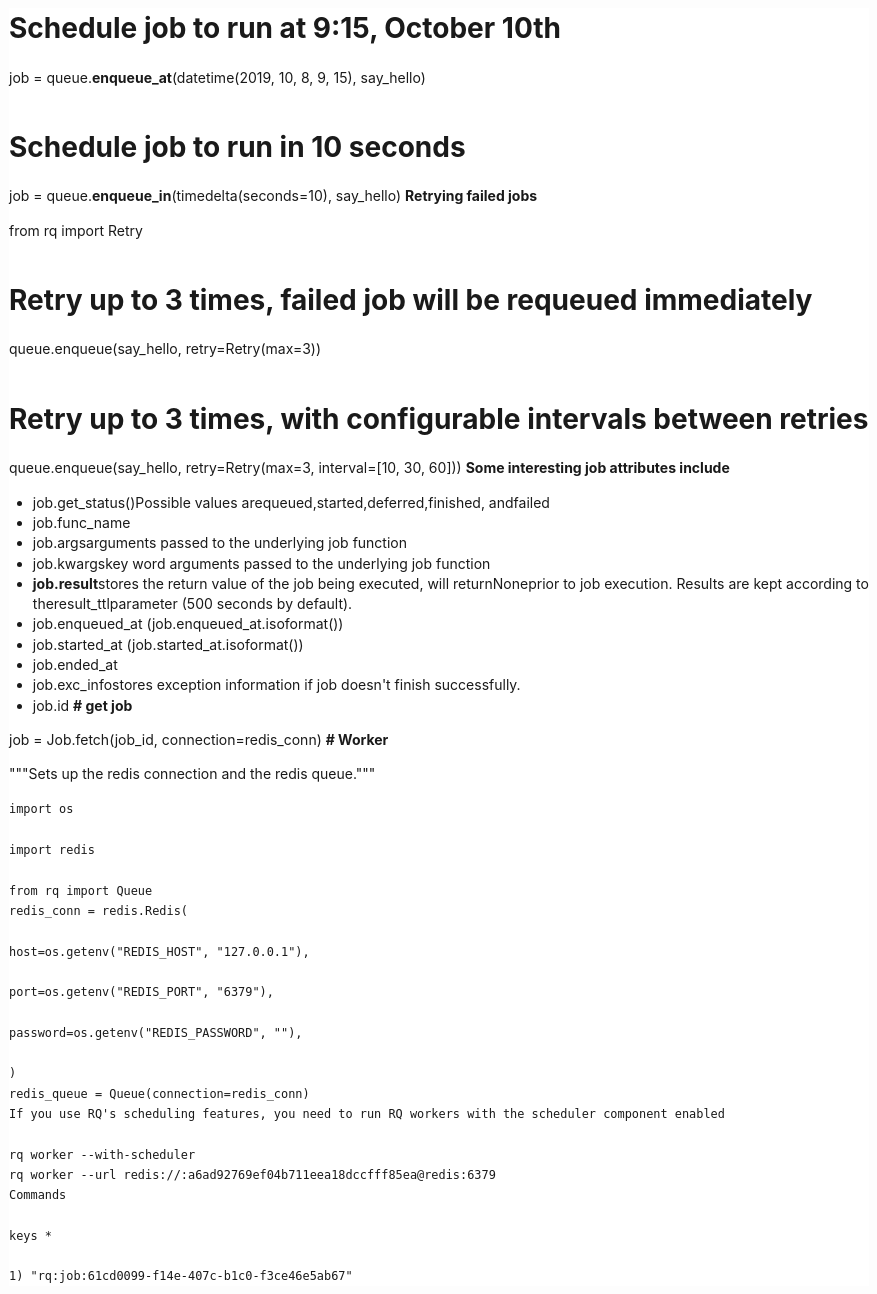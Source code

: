 # Schedule job to run at 9:15, October 10th
job = queue.**enqueue_at**(datetime(2019, 10, 8, 9, 15), say_hello)

# Schedule job to run in 10 seconds
job = queue.**enqueue_in**(timedelta(seconds=10), say_hello)
**Retrying failed jobs**

from rq import Retry

# Retry up to 3 times, failed job will be requeued immediately
queue.enqueue(say_hello, retry=Retry(max=3))

# Retry up to 3 times, with configurable intervals between retries
queue.enqueue(say_hello, retry=Retry(max=3, interval=[10, 30, 60]))
**Some interesting job attributes include**
-   job.get_status()Possible values arequeued,started,deferred,finished, andfailed
-   job.func_name
-   job.argsarguments passed to the underlying job function
-   job.kwargskey word arguments passed to the underlying job function
-   **job.result**stores the return value of the job being executed, will returnNoneprior to job execution. Results are kept according to theresult_ttlparameter (500 seconds by default).
-   job.enqueued_at (job.enqueued_at.isoformat())
-   job.started_at (job.started_at.isoformat())
-   job.ended_at
-   job.exc_infostores exception information if job doesn't finish successfully.
-   job.id
**# get job**

job = Job.fetch(job_id, connection=redis_conn)
**# Worker**

"""Sets up the redis connection and the redis queue."""
```
import os

import redis

from rq import Queue
redis_conn = redis.Redis(

host=os.getenv("REDIS_HOST", "127.0.0.1"),

port=os.getenv("REDIS_PORT", "6379"),

password=os.getenv("REDIS_PASSWORD", ""),

)
redis_queue = Queue(connection=redis_conn)
If you use RQ's scheduling features, you need to run RQ workers with the scheduler component enabled

rq worker --with-scheduler
rq worker --url redis://:a6ad92769ef04b711eea18dccfff85ea@redis:6379
Commands

keys *

1) "rq:job:61cd0099-f14e-407c-b1c0-f3ce46e5ab67"
```